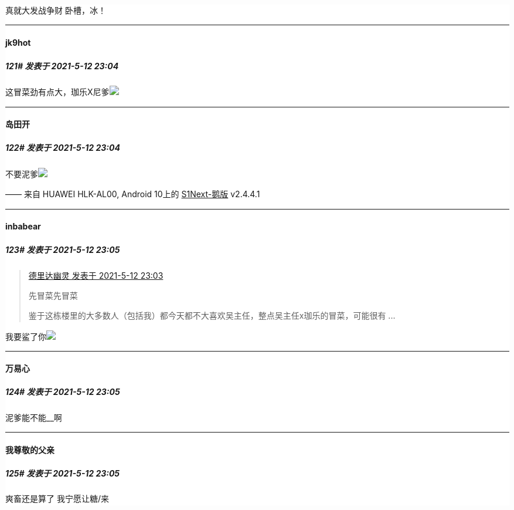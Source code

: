 
 真就大发战争财</blockquote>
卧槽，冰！




*****

####  jk9hot  
##### 121#       发表于 2021-5-12 23:04


这冒菜劲有点大，珈乐X尼爹<img src="https://static.saraba1st.com/image/smiley/face2017/112.png" referrerpolicy="no-referrer">


*****

####  岛田开  
##### 122#       发表于 2021-5-12 23:04


不要泥爹<img src="https://static.saraba1st.com/image/smiley/face2017/022.png" referrerpolicy="no-referrer">

—— 来自 HUAWEI HLK-AL00, Android 10上的 [S1Next-鹅版](https://github.com/ykrank/S1-Next/releases) v2.4.4.1


*****

####  inbabear  
##### 123#       发表于 2021-5-12 23:05


<blockquote><a href="httphttps://bbs.saraba1st.com/2b/forum.php?mod=redirect&amp;goto=findpost&amp;pid=51229714&amp;ptid=2003721" target="_blank">德里达幽灵 发表于 2021-5-12 23:03</a>

先冒菜先冒菜

鉴于这栋楼里的大多数人（包括我）都今天都不大喜欢吴主任，整点吴主任x珈乐的冒菜，可能很有 ...</blockquote>
我要鲨了你<img src="https://static.saraba1st.com/image/smiley/face2017/076.png" referrerpolicy="no-referrer">


*****

####  万易心  
##### 124#       发表于 2021-5-12 23:05


泥爹能不能__啊


*****

####  我尊敬的父亲  
##### 125#       发表于 2021-5-12 23:05


爽畜还是算了 我宁愿让糖/来
